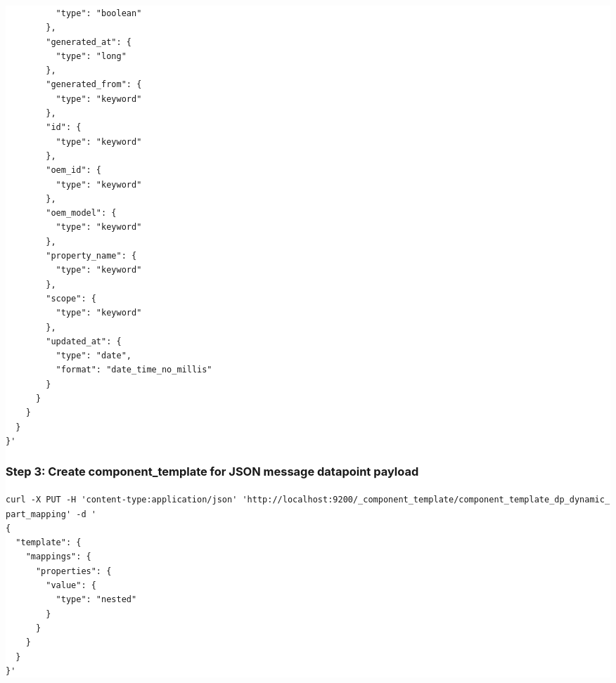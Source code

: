 ```
          "type": "boolean"
        },
        "generated_at": {
          "type": "long"
        },
        "generated_from": {
          "type": "keyword"
        },
        "id": {
          "type": "keyword"
        },
        "oem_id": {
          "type": "keyword"
        },
        "oem_model": {
          "type": "keyword"
        },
        "property_name": {
          "type": "keyword"
        },
        "scope": {
          "type": "keyword"
        },
        "updated_at": {
          "type": "date",
          "format": "date_time_no_millis"
        }
      }
    }
  }
}'

```

### Step 3: Create component_template for JSON message datapoint payload

```
curl -X PUT -H 'content-type:application/json' 'http://localhost:9200/_component_template/component_template_dp_dynamic_part_mapping' -d '
{
  "template": {
    "mappings": {
      "properties": {
        "value": {
          "type": "nested"
        }
      }
    }
  }
}'
```
